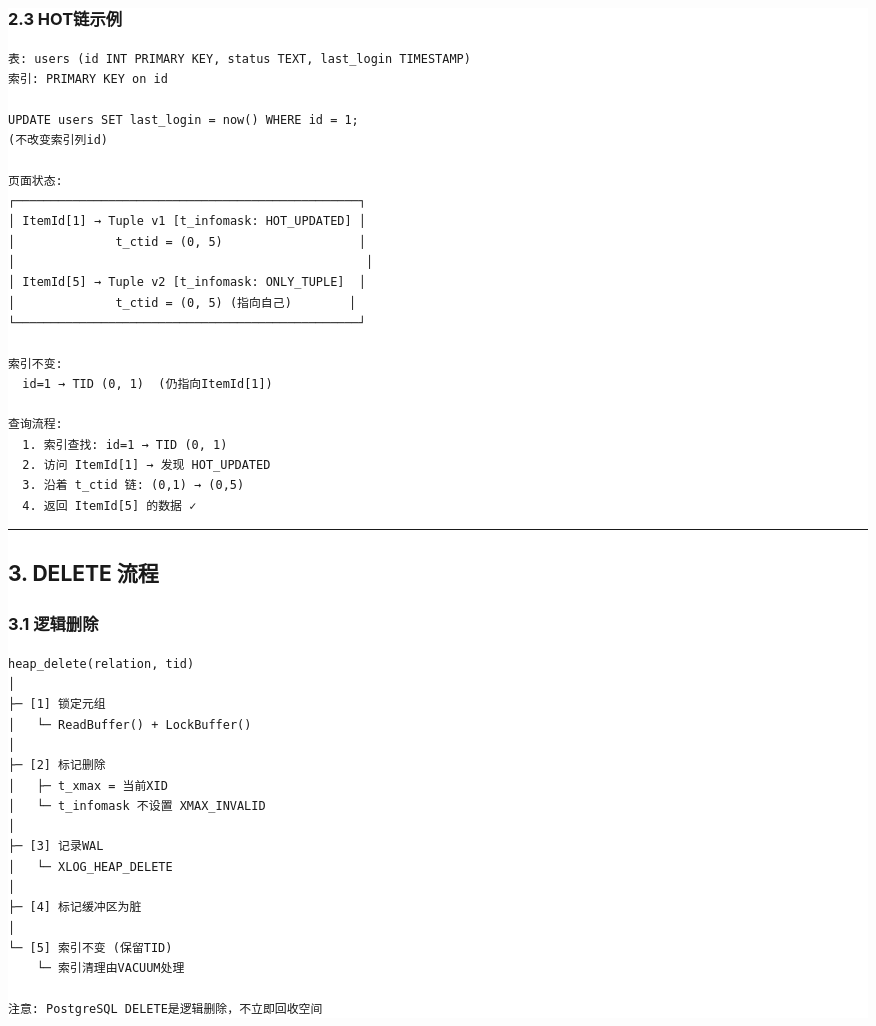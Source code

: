 ### 2.3 HOT链示例

```
表: users (id INT PRIMARY KEY, status TEXT, last_login TIMESTAMP)
索引: PRIMARY KEY on id

UPDATE users SET last_login = now() WHERE id = 1;
(不改变索引列id)

页面状态:
┌────────────────────────────────────────────────┐
│ ItemId[1] → Tuple v1 [t_infomask: HOT_UPDATED] │
│              t_ctid = (0, 5)                   │
│                                                 │
│ ItemId[5] → Tuple v2 [t_infomask: ONLY_TUPLE]  │
│              t_ctid = (0, 5) (指向自己)        │
└────────────────────────────────────────────────┘

索引不变:
  id=1 → TID (0, 1)  (仍指向ItemId[1])

查询流程:
  1. 索引查找: id=1 → TID (0, 1)
  2. 访问 ItemId[1] → 发现 HOT_UPDATED
  3. 沿着 t_ctid 链: (0,1) → (0,5)
  4. 返回 ItemId[5] 的数据 ✓
```

---

## 3. DELETE 流程

### 3.1 逻辑删除

```
heap_delete(relation, tid)
│
├─ [1] 锁定元组
│   └─ ReadBuffer() + LockBuffer()
│
├─ [2] 标记删除
│   ├─ t_xmax = 当前XID
│   └─ t_infomask 不设置 XMAX_INVALID
│
├─ [3] 记录WAL
│   └─ XLOG_HEAP_DELETE
│
├─ [4] 标记缓冲区为脏
│
└─ [5] 索引不变 (保留TID)
    └─ 索引清理由VACUUM处理

注意: PostgreSQL DELETE是逻辑删除，不立即回收空间
```
